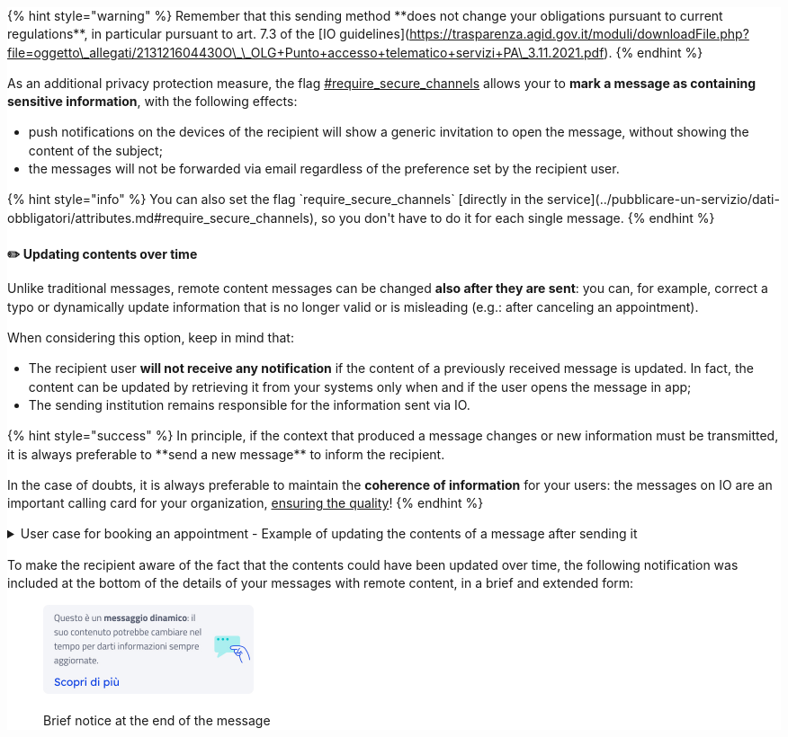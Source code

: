 {% hint style="warning" %}
Remember that this sending method \*\*does not change your obligations pursuant to current regulations\*\*, in particular pursuant to art. 7.3 of the \[IO guidelines]\(https://trasparenza.agid.gov.it/moduli/downloadFile.php?file=oggetto\_allegati/213121604430O\_\_OLG+Punto+accesso+telematico+servizi+PA\_3.11.2021.pdf).
{% endhint %}

As an additional privacy protection measure, the flag [#require\_secure\_channels](../../apis-and-specifications/api-messages/submit-a-message-passing-the-user-tax-code-in-the-request-body.md#require\_secure\_channels "mention") allows your to **mark a message as containing sensitive information**, with the following effects:

* push notifications on the devices of the recipient will show a generic invitation to open the message, without showing the content of the subject;
* the messages will not be forwarded via email regardless of the preference set by the recipient user.

{% hint style="info" %}
You can also set the flag \`require\_secure\_channels\` \[directly in the service]\(../pubblicare-un-servizio/dati-obbligatori/attributes.md#require\_secure\_channels), so you don't have to do it for each single message.
{% endhint %}

#### ✏️ Updating contents over time

Unlike traditional messages, remote content messages can be changed **also after they are sent**: you can, for example, correct a typo or dynamically update information that is no longer valid or is misleading (e.g.: after canceling an appointment).

When considering this option, keep in mind that:

* The recipient user **will not receive any notification** if the content of a previously received message is updated. In fact, the content can be updated by retrieving it from your systems only when and if the user opens the message in app;
* The sending institution remains responsible for the information sent via IO.

{% hint style="success" %}
In principle, if the context that produced a message changes or new information must be transmitted, it is always preferable to \*\*send a new message\*\* to inform the recipient.

In the case of doubts, it is always preferable to maintain the **coherence of information** for your users: the messages on IO are an important calling card for your organization, [ensuring the quality](https://docs.pagopa.it/manuale-servizi/comunicare-un-servizio/i-canali)!
{% endhint %}

<details><summary>User case for booking an appointment - Example of updating the contents of a message after sending it</summary></details>

To make the recipient aware of the fact that the contents could have been updated over time, the following notification was included at the bottom of the details of your messages with remote content, in a brief and extended form:

<figure><img src="../../.gitbook/assets/Banner informativi (1).jpg" alt="" width="234"><figcaption><p>Brief notice at the end of the message</p></figcaption></figure>
